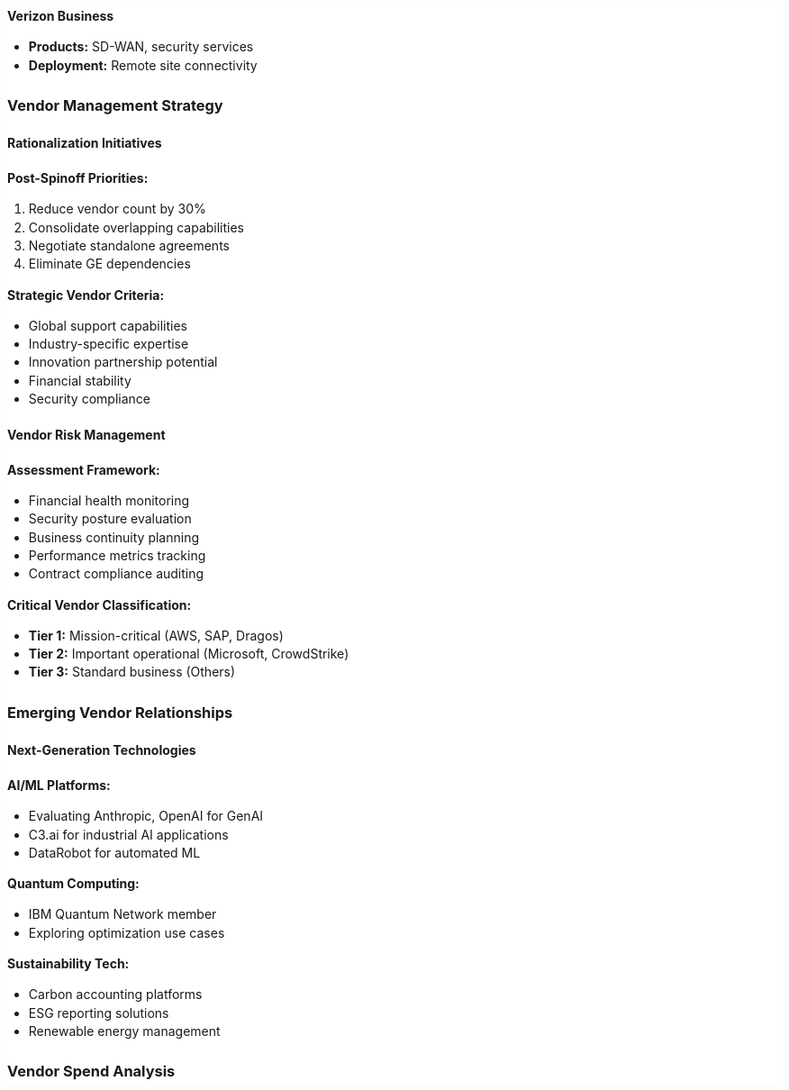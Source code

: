 **Verizon Business**
- **Products:** SD-WAN, security services
- **Deployment:** Remote site connectivity

### Vendor Management Strategy

#### Rationalization Initiatives

**Post-Spinoff Priorities:**
1. Reduce vendor count by 30%
2. Consolidate overlapping capabilities
3. Negotiate standalone agreements
4. Eliminate GE dependencies

**Strategic Vendor Criteria:**
- Global support capabilities
- Industry-specific expertise
- Innovation partnership potential
- Financial stability
- Security compliance

#### Vendor Risk Management

**Assessment Framework:**
- Financial health monitoring
- Security posture evaluation
- Business continuity planning
- Performance metrics tracking
- Contract compliance auditing

**Critical Vendor Classification:**
- **Tier 1:** Mission-critical (AWS, SAP, Dragos)
- **Tier 2:** Important operational (Microsoft, CrowdStrike)
- **Tier 3:** Standard business (Others)

### Emerging Vendor Relationships

#### Next-Generation Technologies

**AI/ML Platforms:**
- Evaluating Anthropic, OpenAI for GenAI
- C3.ai for industrial AI applications
- DataRobot for automated ML

**Quantum Computing:**
- IBM Quantum Network member
- Exploring optimization use cases

**Sustainability Tech:**
- Carbon accounting platforms
- ESG reporting solutions
- Renewable energy management

### Vendor Spend Analysis
